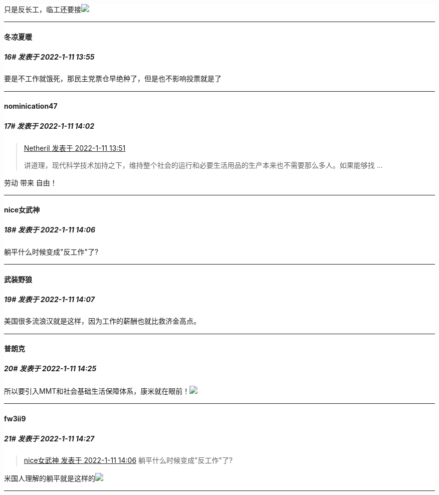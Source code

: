 只是反长工，临工还要接<img src="https://static.saraba1st.com/image/smiley/face2017/013.png" referrerpolicy="no-referrer">

*****

####  冬凉夏暖  
##### 16#       发表于 2022-1-11 13:55

要是不工作就饿死，那民主党票仓早绝种了，但是也不影响投票就是了

*****

####  nominication47  
##### 17#       发表于 2022-1-11 14:02

<blockquote><a href="httphttps://bbs.saraba1st.com/2b/forum.php?mod=redirect&amp;goto=findpost&amp;pid=54246562&amp;ptid=2046825" target="_blank">Netheril 发表于 2022-1-11 13:51</a>

讲道理，现代科学技术加持之下，维持整个社会的运行和必要生活用品的生产本来也不需要那么多人。如果能够找 ...</blockquote>
劳动 带来 自由！

*****

####  nice女武神  
##### 18#       发表于 2022-1-11 14:06

躺平什么时候变成"反工作"了?

*****

####  武装野狼  
##### 19#       发表于 2022-1-11 14:07

美国很多流浪汉就是这样，因为工作的薪酬也就比救济金高点。

*****

####  普朗克  
##### 20#       发表于 2022-1-11 14:25

所以要引入MMT和社会基础生活保障体系，康米就在眼前！<img src="https://static.saraba1st.com/image/smiley/face2017/048.png" referrerpolicy="no-referrer">

*****

####  fw3ii9  
##### 21#       发表于 2022-1-11 14:27

<blockquote><a href="httphttps://bbs.saraba1st.com/2b/forum.php?mod=redirect&amp;goto=findpost&amp;pid=54246802&amp;ptid=2046825" target="_blank">nice女武神 发表于 2022-1-11 14:06</a>
躺平什么时候变成"反工作"了?</blockquote>
米国人理解的躺平就是这样的<img src="https://static.saraba1st.com/image/smiley/face2017/068.png" referrerpolicy="no-referrer">

*****
